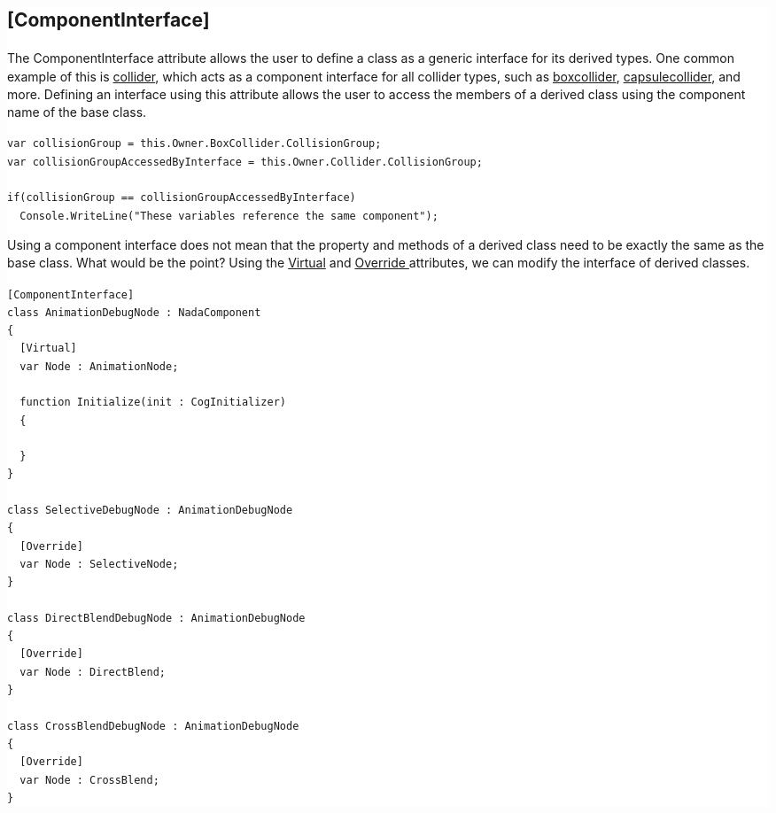 
 ## [ComponentInterface]
The ComponentInterface attribute allows the user to define a class as a generic interface for its derived types. One common example of this is [collider](https://github.com/ZilchEngine/ZilchDocs/blob/master/code_reference/class_reference/collider.md), which acts as a component interface for all collider types, such as [boxcollider](https://github.com/ZilchEngine/ZilchDocs/blob/master/code_reference/class_reference/boxcollider.md), [capsulecollider](https://github.com/ZilchEngine/ZilchDocs/blob/master/code_reference/class_reference/capsulecollider.md), and more. Defining an interface using this attribute allows the user to access the members of a derived class using the component name of the base class.

```name=Component Interface Access Example, lang=csharp
var collisionGroup = this.Owner.BoxCollider.CollisionGroup;
var collisionGroupAccessedByInterface = this.Owner.Collider.CollisionGroup;

if(collisionGroup == collisionGroupAccessedByInterface)
  Console.WriteLine("These variables reference the same component");
```

Using a component interface does not mean that the property and methods of a derived class need to be exactly the same as the base class. What would be the point? Using the [ Virtual](https://github.com/ZilchEngine/ZilchDocs/blob/master/sandbox/arend_danielek/attributes.md#virtual) and [ Override ](https://github.com/ZilchEngine/ZilchDocs/blob/master/sandbox/arend_danielek/attributes.md#override) attributes, we can modify the interface of derived classes.

```name=Component Interface Example, lang=csharp
[ComponentInterface]
class AnimationDebugNode : NadaComponent
{
  [Virtual]
  var Node : AnimationNode;
  
  function Initialize(init : CogInitializer)
  {
    
  }
}

class SelectiveDebugNode : AnimationDebugNode
{
  [Override]
  var Node : SelectiveNode;
}

class DirectBlendDebugNode : AnimationDebugNode
{
  [Override]
  var Node : DirectBlend;
}

class CrossBlendDebugNode : AnimationDebugNode
{
  [Override]
  var Node : CrossBlend;
}
```

